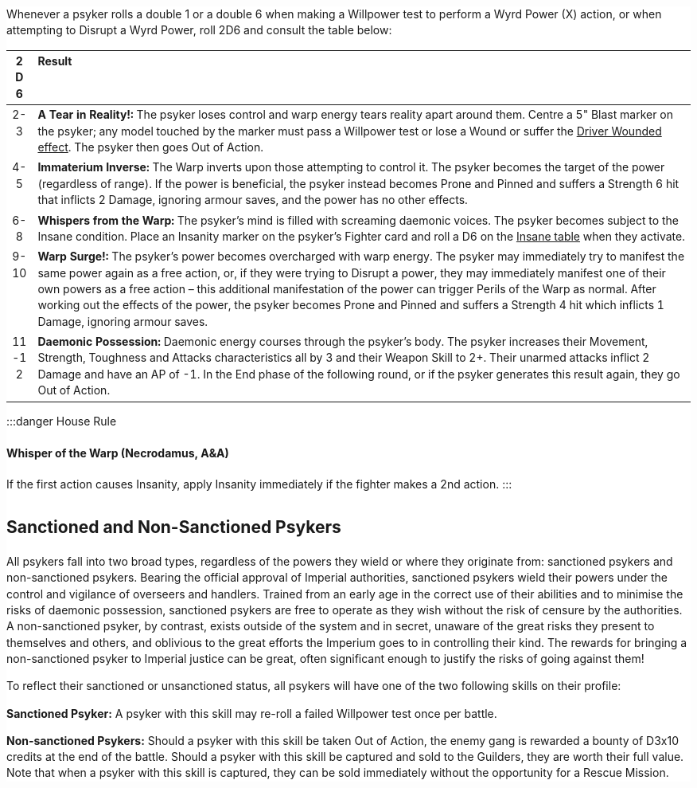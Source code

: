 Whenever a psyker rolls a double 1 or a double 6 when making a Willpower test to
perform a Wyrd Power (X) action, or when attempting to Disrupt a Wyrd Power, roll
2D6 and consult the table below:

|  2D6  | Result                                                                                                                                                                                                                                                                                                                                                                                                                                                                                                                             |
| :---: | :--------------------------------------------------------------------------------------------------------------------------------------------------------------------------------------------------------------------------------------------------------------------------------------------------------------------------------------------------------------------------------------------------------------------------------------------------------------------------------------------------------------------------------- |
|  2-3  | **A Tear in Reality!:** The psyker loses control and warp energy tears reality apart around them. Centre a 5" Blast marker on the psyker; any model touched by the marker must pass a Willpower test or lose a Wound or suffer the [Driver Wounded effect](/docs/the-rules/resolve-hits-against-vehicles#crew-damage-table). The psyker then goes Out of Action.                                                                                                                                                                   |
|  4-5  | **Immaterium Inverse:** The Warp inverts upon those attempting to control it. The psyker becomes the target of the power (regardless of range). If the power is beneficial, the psyker instead becomes Prone and Pinned and suffers a Strength 6 hit that inflicts 2 Damage, ignoring armour saves, and the power has no other effects.                                                                                                                                                                                            |
|  6-8  | **Whispers from the Warp:** The psyker’s mind is filled with screaming daemonic voices. The psyker becomes subject to the Insane condition. Place an Insanity marker on the psyker’s Fighter card and roll a D6 on the [Insane table](/docs/general-principles/conditions#insane) when they activate.                                                                                                                                                                                                                              |
| 9-10  | **Warp Surge!:** The psyker’s power becomes overcharged with warp energy. The psyker may immediately try to manifest the same power again as a free action, or, if they were trying to Disrupt a power, they may immediately manifest one of their own powers as a free action – this additional manifestation of the power can trigger Perils of the Warp as normal. After working out the effects of the power, the psyker becomes Prone and Pinned and suffers a Strength 4 hit which inflicts 1 Damage, ignoring armour saves. |
| 11-12 | **Daemonic Possession:** Daemonic energy courses through the psyker’s body. The psyker increases their Movement, Strength, Toughness and Attacks characteristics all by 3 and their Weapon Skill to 2+. Their unarmed attacks inflict 2 Damage and have an AP of -1. In the End phase of the following round, or if the psyker generates this result again, they go Out of Action.                                                                                                                                                 |

:::danger House Rule

#### Whisper of the Warp (Necrodamus, A&A)

If the first action causes Insanity, apply Insanity immediately if the fighter makes a 2nd action.
:::

## Sanctioned and Non-Sanctioned Psykers

All psykers fall into two broad types, regardless of
the powers they wield or where they originate from:
sanctioned psykers and non-sanctioned psykers. Bearing the official approval of Imperial authorities, sanctioned psykers wield their powers under the
control and vigilance of overseers and handlers. Trained from an early age in the correct use of their
abilities and to minimise the risks of daemonic
possession, sanctioned psykers are free to operate as
they wish without the risk of censure by the authorities. A non-sanctioned psyker, by contrast, exists outside of
the system and in secret, unaware of the great risks
they present to themselves and others, and oblivious
to the great efforts the Imperium goes to in controlling
their kind. The rewards for bringing a non-sanctioned
psyker to Imperial justice can be great, often significant
enough to justify the risks of going against them!

To reflect their sanctioned or unsanctioned status, all psykers will have one of the two following skills
on their profile:

**Sanctioned Psyker:** A psyker with this skill may re-roll a
failed Willpower test once per battle.

**Non-sanctioned Psykers:** Should a psyker with this skill
be taken Out of Action, the enemy gang is rewarded
a bounty of D3x10 credits at the end of the battle. Should a psyker with this skill be captured and sold
to the Guilders, they are worth their full value. Note
that when a psyker with this skill is captured, they
can be sold immediately without the opportunity for a
Rescue Mission.
